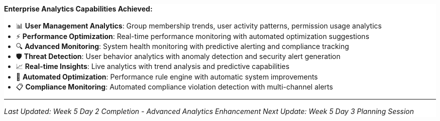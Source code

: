 **Enterprise Analytics Capabilities Achieved:**
- 📊 **User Management Analytics**: Group membership trends, user activity patterns, permission usage analytics
- ⚡ **Performance Optimization**: Real-time performance monitoring with automated optimization suggestions
- 🔍 **Advanced Monitoring**: System health monitoring with predictive alerting and compliance tracking
- 🛡️ **Threat Detection**: User behavior analytics with anomaly detection and security alert generation
- 📈 **Real-time Insights**: Live analytics with trend analysis and predictive capabilities
- 🔧 **Automated Optimization**: Performance rule engine with automatic system improvements
- 📋 **Compliance Monitoring**: Automated compliance violation detection with multi-channel alerts

---

*Last Updated: Week 5 Day 2 Completion - Advanced Analytics Enhancement*
*Next Update: Week 5 Day 3 Planning Session* 
